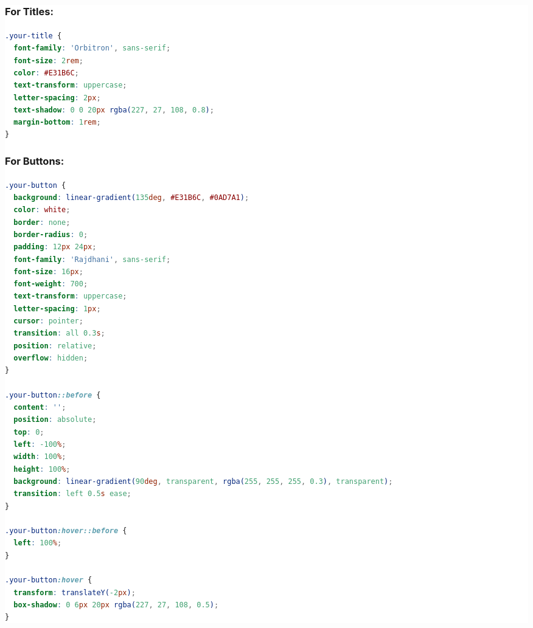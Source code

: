### For Titles:
```css
.your-title {
  font-family: 'Orbitron', sans-serif;
  font-size: 2rem;
  color: #E31B6C;
  text-transform: uppercase;
  letter-spacing: 2px;
  text-shadow: 0 0 20px rgba(227, 27, 108, 0.8);
  margin-bottom: 1rem;
}
```

### For Buttons:
```css
.your-button {
  background: linear-gradient(135deg, #E31B6C, #0AD7A1);
  color: white;
  border: none;
  border-radius: 0;
  padding: 12px 24px;
  font-family: 'Rajdhani', sans-serif;
  font-size: 16px;
  font-weight: 700;
  text-transform: uppercase;
  letter-spacing: 1px;
  cursor: pointer;
  transition: all 0.3s;
  position: relative;
  overflow: hidden;
}

.your-button::before {
  content: '';
  position: absolute;
  top: 0;
  left: -100%;
  width: 100%;
  height: 100%;
  background: linear-gradient(90deg, transparent, rgba(255, 255, 255, 0.3), transparent);
  transition: left 0.5s ease;
}

.your-button:hover::before {
  left: 100%;
}

.your-button:hover {
  transform: translateY(-2px);
  box-shadow: 0 6px 20px rgba(227, 27, 108, 0.5);
}
```

